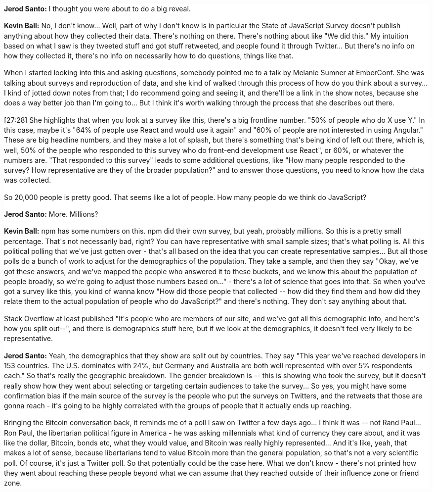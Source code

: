 **Jerod Santo:** I thought you were about to do a big reveal.

**Kevin Ball:** No, I don't know... Well, part of why I don't know is in particular the State of JavaScript Survey doesn't publish anything about how they collected their data. There's nothing on there. There's nothing about like "We did this." My intuition based on what I saw is they tweeted stuff and got stuff retweeted, and people found it through Twitter... But there's no info on how they collected it, there's no info on necessarily how to do questions, things like that.

When I started looking into this and asking questions, somebody pointed me to a talk by Melanie Sumner at EmberConf. She was talking about surveys and reproduction of data, and she kind of walked through this process of how do you think about a survey... I kind of jotted down notes from that; I do recommend going and seeing it, and there'll be a link in the show notes, because she does a way better job than I'm going to... But I think it's worth walking through the process that she describes out there.

\[27:28\] She highlights that when you look at a survey like this, there's a big frontline number. "50% of people who do X use Y." In this case, maybe it's "64% of people use React and would use it again" and "60% of people are not interested in using Angular." These are big headline numbers, and they make a lot of splash, but there's something that's being kind of left out there, which is, well, 50% of the people who responded to this survey who do front-end development use React", or 60%, or whatever the numbers are. "That responded to this survey" leads to some additional questions, like "How many people responded to the survey? How representative are they of the broader population?" and to answer those questions, you need to know how the data was collected.

So 20,000 people is pretty good. That seems like a lot of people. How many people do we think do JavaScript?

**Jerod Santo:** More. Millions?

**Kevin Ball:** npm has some numbers on this. npm did their own survey, but yeah, probably millions. So this is a pretty small percentage. That's not necessarily bad, right? You can have representative with small sample sizes; that's what polling is. All this political polling that we've just gotten over - that's all based on the idea that you can create representative samples... But all those polls do a bunch of work to adjust for the demographics of the population. They take a sample, and then they say "Okay, we've got these answers, and we've mapped the people who answered it to these buckets, and we know this about the population of people broadly, so we're going to adjust those numbers based on..." - there's a lot of science that goes into that. So when you've got a survey like this, you kind of wanna know "How did those people that collected -- how did they find them and how did they relate them to the actual population of people who do JavaScript?" and there's nothing. They don't say anything about that.

Stack Overflow at least published "It's people who are members of our site, and we've got all this demographic info, and here's how you split out--", and there is demographics stuff here, but if we look at the demographics, it doesn't feel very likely to be representative.

**Jerod Santo:** Yeah, the demographics that they show are split out by countries. They say "This year we've reached developers in 153 countries. The U.S. dominates with 24%, but Germany and Australia are both well represented with over 5% respondents each." So that's really the geographic breakdown. The gender breakdown is -- this is showing who took the survey, but it doesn't really show how they went about selecting or targeting certain audiences to take the survey... So yes, you might have some confirmation bias if the main source of the survey is the people who put the surveys on Twitters, and the retweets that those are gonna reach - it's going to be highly correlated with the groups of people that it actually ends up reaching.

Bringing the Bitcoin conversation back, it reminds me of a poll I saw on Twitter a few days ago... I think it was -- not Rand Paul... Ron Paul, the libertarian political figure in America - he was asking millennials what kind of currency they care about, and it was like the dollar, Bitcoin, bonds etc, what they would value, and Bitcoin was really highly represented... And it's like, yeah, that makes a lot of sense, because libertarians tend to value Bitcoin more than the general population, so that's not a very scientific poll. Of course, it's just a Twitter poll. So that potentially could be the case here. What we don't know - there's not printed how they went about reaching these people beyond what we can assume that they reached outside of their influence zone or friend zone.
